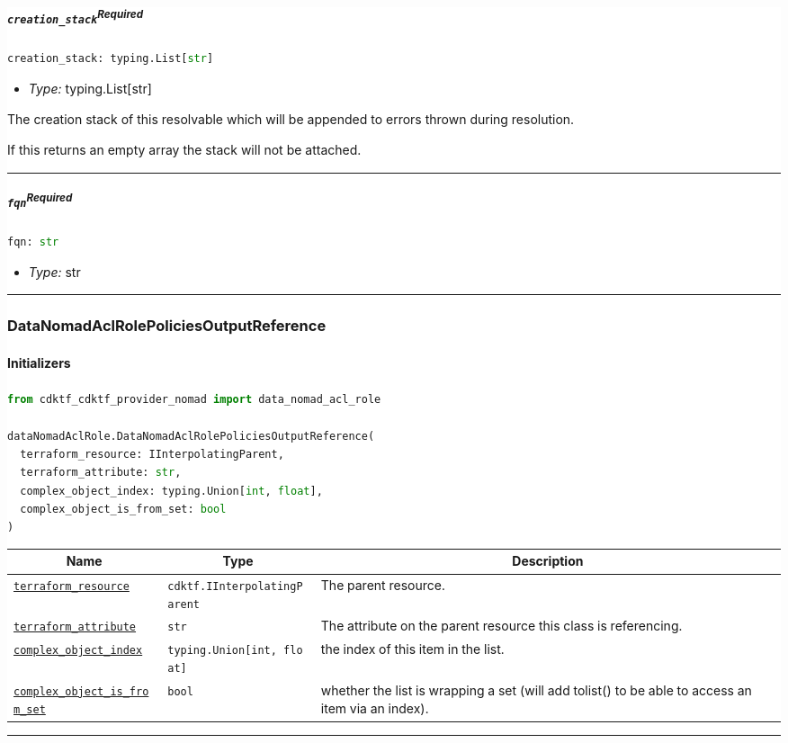 
##### `creation_stack`<sup>Required</sup> <a name="creation_stack" id="@cdktf/provider-nomad.dataNomadAclRole.DataNomadAclRolePoliciesList.property.creationStack"></a>

```python
creation_stack: typing.List[str]
```

- *Type:* typing.List[str]

The creation stack of this resolvable which will be appended to errors thrown during resolution.

If this returns an empty array the stack will not be attached.

---

##### `fqn`<sup>Required</sup> <a name="fqn" id="@cdktf/provider-nomad.dataNomadAclRole.DataNomadAclRolePoliciesList.property.fqn"></a>

```python
fqn: str
```

- *Type:* str

---


### DataNomadAclRolePoliciesOutputReference <a name="DataNomadAclRolePoliciesOutputReference" id="@cdktf/provider-nomad.dataNomadAclRole.DataNomadAclRolePoliciesOutputReference"></a>

#### Initializers <a name="Initializers" id="@cdktf/provider-nomad.dataNomadAclRole.DataNomadAclRolePoliciesOutputReference.Initializer"></a>

```python
from cdktf_cdktf_provider_nomad import data_nomad_acl_role

dataNomadAclRole.DataNomadAclRolePoliciesOutputReference(
  terraform_resource: IInterpolatingParent,
  terraform_attribute: str,
  complex_object_index: typing.Union[int, float],
  complex_object_is_from_set: bool
)
```

| **Name** | **Type** | **Description** |
| --- | --- | --- |
| <code><a href="#@cdktf/provider-nomad.dataNomadAclRole.DataNomadAclRolePoliciesOutputReference.Initializer.parameter.terraformResource">terraform_resource</a></code> | <code>cdktf.IInterpolatingParent</code> | The parent resource. |
| <code><a href="#@cdktf/provider-nomad.dataNomadAclRole.DataNomadAclRolePoliciesOutputReference.Initializer.parameter.terraformAttribute">terraform_attribute</a></code> | <code>str</code> | The attribute on the parent resource this class is referencing. |
| <code><a href="#@cdktf/provider-nomad.dataNomadAclRole.DataNomadAclRolePoliciesOutputReference.Initializer.parameter.complexObjectIndex">complex_object_index</a></code> | <code>typing.Union[int, float]</code> | the index of this item in the list. |
| <code><a href="#@cdktf/provider-nomad.dataNomadAclRole.DataNomadAclRolePoliciesOutputReference.Initializer.parameter.complexObjectIsFromSet">complex_object_is_from_set</a></code> | <code>bool</code> | whether the list is wrapping a set (will add tolist() to be able to access an item via an index). |

---